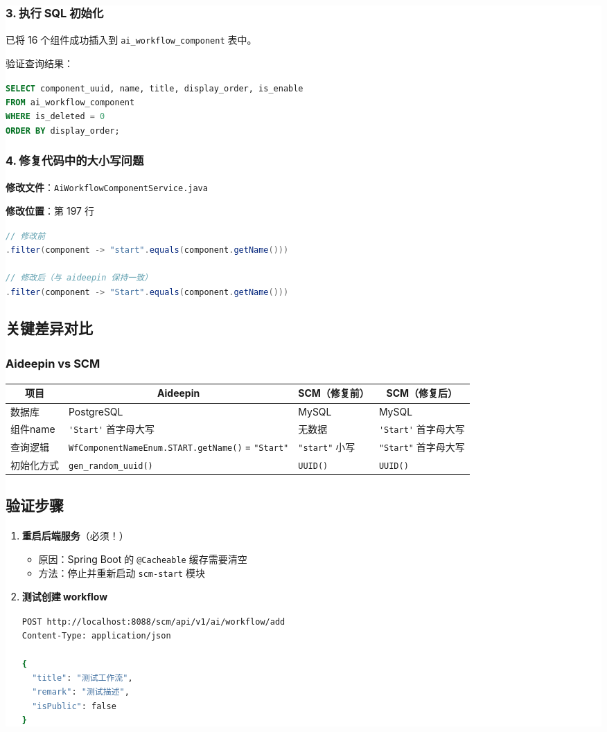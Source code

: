 ### 3. 执行 SQL 初始化

已将 16 个组件成功插入到 `ai_workflow_component` 表中。

验证查询结果：
```sql
SELECT component_uuid, name, title, display_order, is_enable
FROM ai_workflow_component
WHERE is_deleted = 0
ORDER BY display_order;
```

### 4. 修复代码中的大小写问题

**修改文件**：`AiWorkflowComponentService.java`

**修改位置**：第 197 行

```java
// 修改前
.filter(component -> "start".equals(component.getName()))

// 修改后（与 aideepin 保持一致）
.filter(component -> "Start".equals(component.getName()))
```

## 关键差异对比

### Aideepin vs SCM

| 项目 | Aideepin | SCM（修复前） | SCM（修复后） |
|------|----------|--------------|--------------|
| 数据库 | PostgreSQL | MySQL | MySQL |
| 组件name | `'Start'` 首字母大写 | 无数据 | `'Start'` 首字母大写 |
| 查询逻辑 | `WfComponentNameEnum.START.getName()` = `"Start"` | `"start"` 小写 | `"Start"` 首字母大写 |
| 初始化方式 | `gen_random_uuid()` | `UUID()` | `UUID()` |

## 验证步骤

1. **重启后端服务**（必须！）
   - 原因：Spring Boot 的 `@Cacheable` 缓存需要清空
   - 方法：停止并重新启动 `scm-start` 模块

2. **测试创建 workflow**
   ```bash
   POST http://localhost:8088/scm/api/v1/ai/workflow/add
   Content-Type: application/json

   {
     "title": "测试工作流",
     "remark": "测试描述",
     "isPublic": false
   }
   ```
